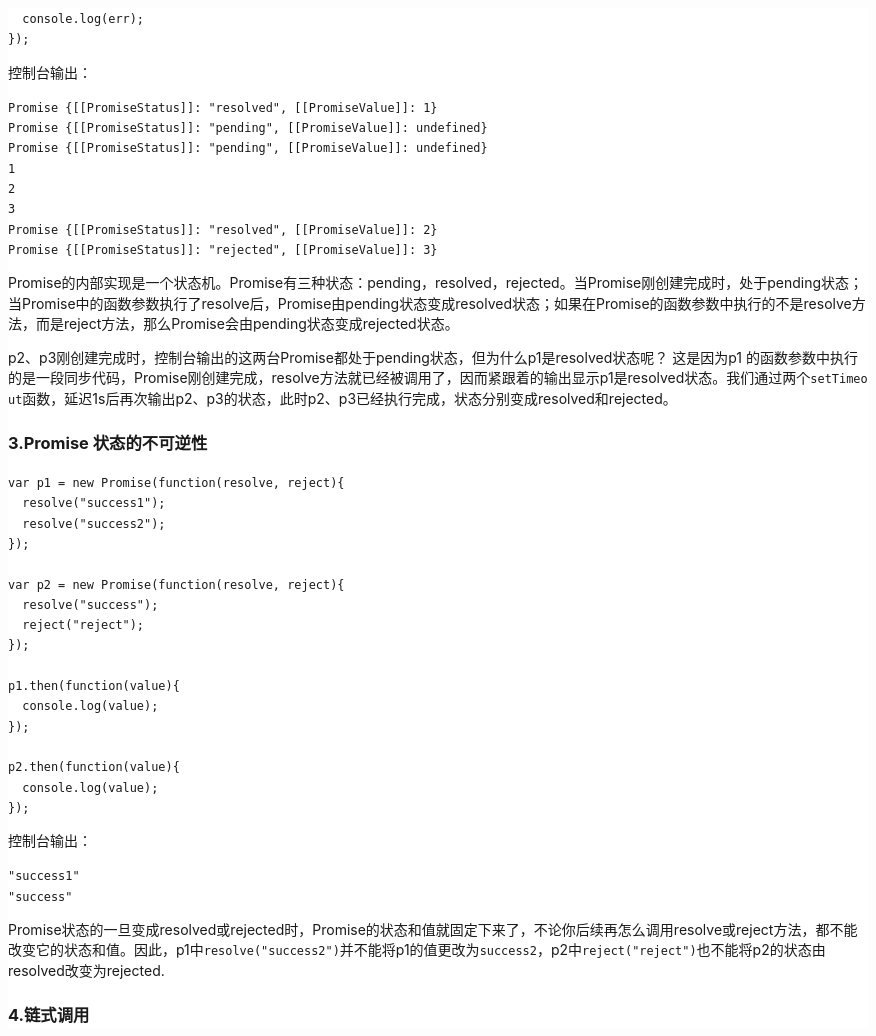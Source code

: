 ```
  console.log(err);
});
```
控制台输出：
```
Promise {[[PromiseStatus]]: "resolved", [[PromiseValue]]: 1}
Promise {[[PromiseStatus]]: "pending", [[PromiseValue]]: undefined}
Promise {[[PromiseStatus]]: "pending", [[PromiseValue]]: undefined}
1
2
3
Promise {[[PromiseStatus]]: "resolved", [[PromiseValue]]: 2}
Promise {[[PromiseStatus]]: "rejected", [[PromiseValue]]: 3}
```
Promise的内部实现是一个状态机。Promise有三种状态：pending，resolved，rejected。当Promise刚创建完成时，处于pending状态；当Promise中的函数参数执行了resolve后，Promise由pending状态变成resolved状态；如果在Promise的函数参数中执行的不是resolve方法，而是reject方法，那么Promise会由pending状态变成rejected状态。

p2、p3刚创建完成时，控制台输出的这两台Promise都处于pending状态，但为什么p1是resolved状态呢？ 这是因为p1 的函数参数中执行的是一段同步代码，Promise刚创建完成，resolve方法就已经被调用了，因而紧跟着的输出显示p1是resolved状态。我们通过两个`setTimeout`函数，延迟1s后再次输出p2、p3的状态，此时p2、p3已经执行完成，状态分别变成resolved和rejected。

### 3.Promise 状态的不可逆性

```
var p1 = new Promise(function(resolve, reject){
  resolve("success1");
  resolve("success2");
});

var p2 = new Promise(function(resolve, reject){
  resolve("success");
  reject("reject");
});

p1.then(function(value){
  console.log(value);
});

p2.then(function(value){
  console.log(value);
});
```
控制台输出：

```
"success1"
"success"
```

Promise状态的一旦变成resolved或rejected时，Promise的状态和值就固定下来了，不论你后续再怎么调用resolve或reject方法，都不能改变它的状态和值。因此，p1中`resolve("success2")`并不能将p1的值更改为`success2`，p2中`reject("reject")`也不能将p2的状态由resolved改变为rejected.

### 4.链式调用
